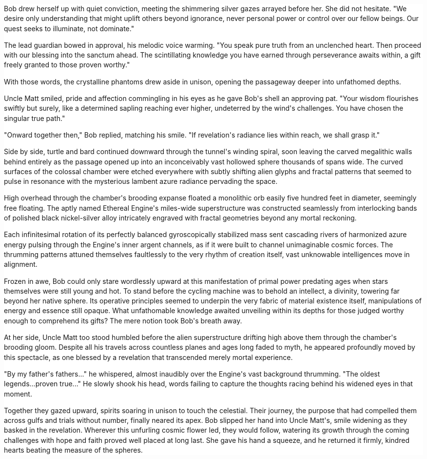 Bob drew herself up with quiet conviction, meeting the shimmering silver gazes arrayed before her. She did not hesitate. "We desire only understanding that might uplift others beyond ignorance, never personal power or control over our fellow beings. Our quest seeks to illuminate, not dominate."

The lead guardian bowed in approval, his melodic voice warming. "You speak pure truth from an unclenched heart. Then proceed with our blessing into the sanctum ahead. The scintillating knowledge you have earned through perseverance awaits within, a gift freely granted to those proven worthy."

With those words, the crystalline phantoms drew aside in unison, opening the passageway deeper into unfathomed depths.

Uncle Matt smiled, pride and affection commingling in his eyes as he gave Bob's shell an approving pat. "Your wisdom flourishes swiftly but surely, like a determined sapling reaching ever higher, undeterred by the wind's challenges. You have chosen the singular true path."

"Onward together then," Bob replied, matching his smile. "If revelation's radiance lies within reach, we shall grasp it."

Side by side, turtle and bard continued downward through the tunnel's winding spiral, soon leaving the carved megalithic walls behind entirely as the passage opened up into an inconceivably vast hollowed sphere thousands of spans wide. The curved surfaces of the colossal chamber were etched everywhere with subtly shifting alien glyphs and fractal patterns that seemed to pulse in resonance with the mysterious lambent azure radiance pervading the space.

High overhead through the chamber's brooding expanse floated a monolithic orb easily five hundred feet in diameter, seemingly free floating. The aptly named Ethereal Engine's miles-wide superstructure was constructed seamlessly from interlocking bands of polished black nickel-silver alloy intricately engraved with fractal geometries beyond any mortal reckoning.

Each infinitesimal rotation of its perfectly balanced gyroscopically stabilized mass sent cascading rivers of harmonized azure energy pulsing through the Engine's inner argent channels, as if it were built to channel unimaginable cosmic forces. The thrumming patterns attuned themselves faultlessly to the very rhythm of creation itself, vast unknowable intelligences move in alignment.

Frozen in awe, Bob could only stare wordlessly upward at this manifestation of primal power predating ages when stars themselves were still young and hot. To stand before the cycling machine was to behold an intellect, a divinity, towering far beyond her native sphere. Its operative principles seemed to underpin the very fabric of material existence itself, manipulations of energy and essence still opaque. What unfathomable knowledge awaited unveiling within its depths for those judged worthy enough to comprehend its gifts? The mere notion took Bob's breath away.

At her side, Uncle Matt too stood humbled before the alien superstructure drifting high above them through the chamber's brooding gloom. Despite all his travels across countless planes and ages long faded to myth, he appeared profoundly moved by this spectacle, as one blessed by a revelation that transcended merely mortal experience.

"By my father's fathers..." he whispered, almost inaudibly over the Engine's vast background thrumming. "The oldest legends...proven true..." He slowly shook his head, words failing to capture the thoughts racing behind his widened eyes in that moment.

Together they gazed upward, spirits soaring in unison to touch the celestial. Their journey, the purpose that had compelled them across gulfs and trials without number, finally neared its apex. Bob slipped her hand into Uncle Matt's, smile widening as they basked in the revelation. Wherever this unfurling cosmic flower led, they would follow, watering its growth through the coming challenges with hope and faith proved well placed at long last. She gave his hand a squeeze, and he returned it firmly, kindred hearts beating the measure of the spheres.
